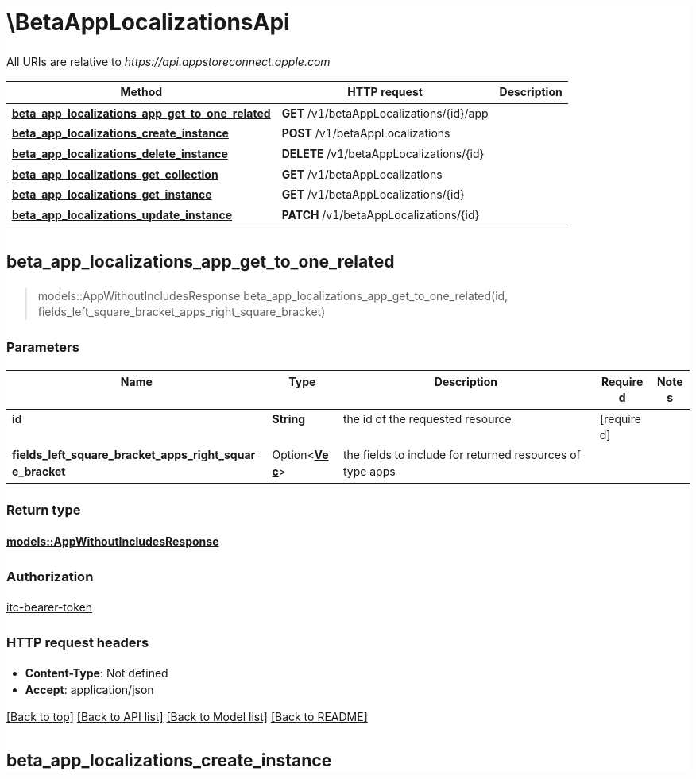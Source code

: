 # \BetaAppLocalizationsApi

All URIs are relative to *https://api.appstoreconnect.apple.com*

Method | HTTP request | Description
------------- | ------------- | -------------
[**beta_app_localizations_app_get_to_one_related**](BetaAppLocalizationsApi.md#beta_app_localizations_app_get_to_one_related) | **GET** /v1/betaAppLocalizations/{id}/app | 
[**beta_app_localizations_create_instance**](BetaAppLocalizationsApi.md#beta_app_localizations_create_instance) | **POST** /v1/betaAppLocalizations | 
[**beta_app_localizations_delete_instance**](BetaAppLocalizationsApi.md#beta_app_localizations_delete_instance) | **DELETE** /v1/betaAppLocalizations/{id} | 
[**beta_app_localizations_get_collection**](BetaAppLocalizationsApi.md#beta_app_localizations_get_collection) | **GET** /v1/betaAppLocalizations | 
[**beta_app_localizations_get_instance**](BetaAppLocalizationsApi.md#beta_app_localizations_get_instance) | **GET** /v1/betaAppLocalizations/{id} | 
[**beta_app_localizations_update_instance**](BetaAppLocalizationsApi.md#beta_app_localizations_update_instance) | **PATCH** /v1/betaAppLocalizations/{id} | 



## beta_app_localizations_app_get_to_one_related

> models::AppWithoutIncludesResponse beta_app_localizations_app_get_to_one_related(id, fields_left_square_bracket_apps_right_square_bracket)


### Parameters


Name | Type | Description  | Required | Notes
------------- | ------------- | ------------- | ------------- | -------------
**id** | **String** | the id of the requested resource | [required] |
**fields_left_square_bracket_apps_right_square_bracket** | Option<[**Vec<String>**](String.md)> | the fields to include for returned resources of type apps |  |

### Return type

[**models::AppWithoutIncludesResponse**](AppWithoutIncludesResponse.md)

### Authorization

[itc-bearer-token](../README.md#itc-bearer-token)

### HTTP request headers

- **Content-Type**: Not defined
- **Accept**: application/json

[[Back to top]](#) [[Back to API list]](../README.md#documentation-for-api-endpoints) [[Back to Model list]](../README.md#documentation-for-models) [[Back to README]](../README.md)


## beta_app_localizations_create_instance

